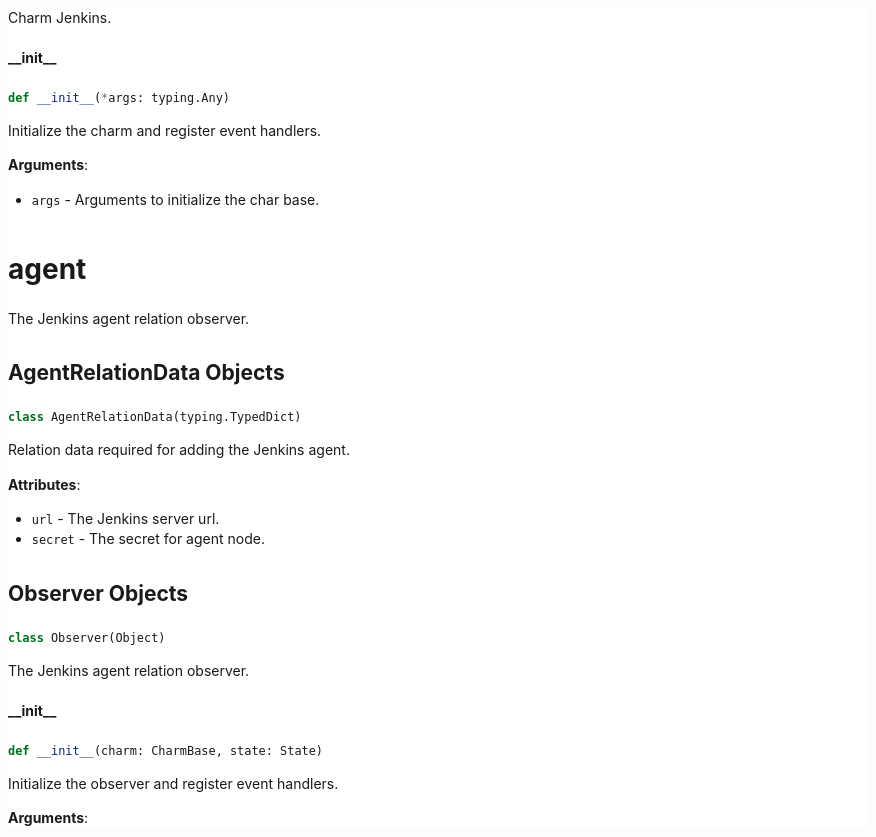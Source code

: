 Charm Jenkins.

<a id="charm.JenkinsK8sOperatorCharm.__init__"></a>

#### \_\_init\_\_

```python
def __init__(*args: typing.Any)
```

Initialize the charm and register event handlers.

**Arguments**:

- `args` - Arguments to initialize the char base.

<a id="agent"></a>

# agent

The Jenkins agent relation observer.

<a id="agent.AgentRelationData"></a>

## AgentRelationData Objects

```python
class AgentRelationData(typing.TypedDict)
```

Relation data required for adding the Jenkins agent.

**Attributes**:

- `url` - The Jenkins server url.
- `secret` - The secret for agent node.

<a id="agent.Observer"></a>

## Observer Objects

```python
class Observer(Object)
```

The Jenkins agent relation observer.

<a id="agent.Observer.__init__"></a>

#### \_\_init\_\_

```python
def __init__(charm: CharmBase, state: State)
```

Initialize the observer and register event handlers.

**Arguments**:

